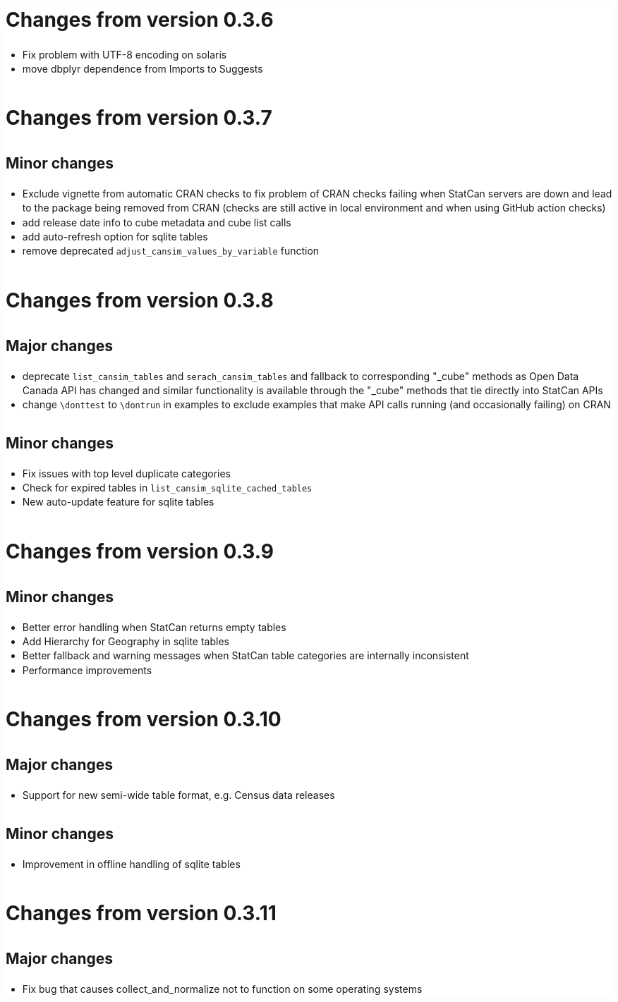 # Changes from version 0.3.6
* Fix problem with UTF-8 encoding on solaris
* move dbplyr dependence from Imports to Suggests

# Changes from version 0.3.7
## Minor changes
* Exclude vignette from automatic CRAN checks to fix problem of CRAN checks failing when StatCan servers are down and lead to the package being removed from CRAN (checks are still active in local environment and when using GitHub action checks)
* add release date info to cube metadata and cube list calls
* add auto-refresh option for sqlite tables
* remove deprecated `adjust_cansim_values_by_variable` function

# Changes from version 0.3.8
## Major changes
* deprecate `list_cansim_tables` and `serach_cansim_tables` and fallback to corresponding "_cube" methods as Open Data Canada API has changed and similar functionality is available through the "_cube" methods that tie directly into StatCan APIs
* change `\donttest` to `\dontrun` in examples to exclude examples that make API calls running (and occasionally failing) on CRAN
## Minor changes
* Fix issues with top level duplicate categories
* Check for expired tables in `list_cansim_sqlite_cached_tables`
* New auto-update feature for sqlite tables

# Changes from version 0.3.9
## Minor changes
* Better error handling when StatCan returns empty tables
* Add Hierarchy for Geography in sqlite tables
* Better fallback and warning messages when StatCan table categories are internally inconsistent
* Performance improvements

# Changes from version 0.3.10
## Major changes
* Support for new semi-wide table format, e.g. Census data releases
## Minor changes
* Improvement in offline handling of sqlite tables

# Changes from version 0.3.11
## Major changes
* Fix bug that causes collect_and_normalize not to function on some operating systems
